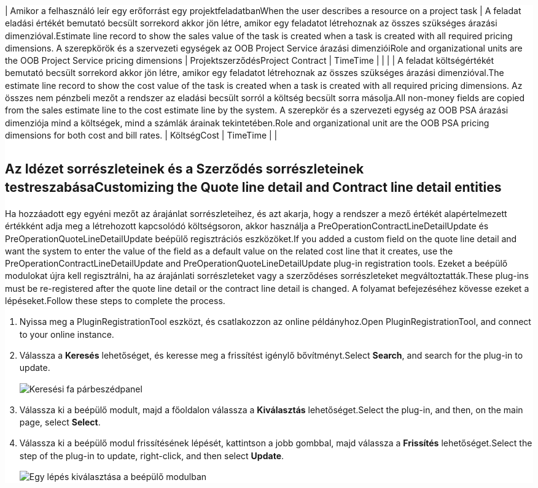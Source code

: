 | <span data-ttu-id="47dfa-165">Amikor a felhasználó leír egy erőforrást egy projektfeladatban</span><span class="sxs-lookup"><span data-stu-id="47dfa-165">When the user describes a resource on a project task</span></span>                                                                                                                                                                                                                                                                                            | <span data-ttu-id="47dfa-166">A feladat eladási értékét bemutató becsült sorrekord akkor jön létre, amikor egy feladatot létrehoznak az összes szükséges árazási dimenzióval.</span><span class="sxs-lookup"><span data-stu-id="47dfa-166">Estimate line record to show the sales value of the task is created when a task is created with all required pricing dimensions.</span></span> <span data-ttu-id="47dfa-167">A szerepkörök és a szervezeti egységek az OOB Project Service árazási dimenziói</span><span class="sxs-lookup"><span data-stu-id="47dfa-167">Role and organizational units are the OOB Project Service pricing dimensions</span></span> | <span data-ttu-id="47dfa-168">Projektszerződés</span><span class="sxs-lookup"><span data-stu-id="47dfa-168">Project Contract</span></span> | <span data-ttu-id="47dfa-169">Time</span><span class="sxs-lookup"><span data-stu-id="47dfa-169">Time</span></span>        |                                                                                   |
|     | <span data-ttu-id="47dfa-170">A feladat költségértékét bemutató becsült sorrekord akkor jön létre, amikor egy feladatot létrehoznak az összes szükséges árazási dimenzióval.</span><span class="sxs-lookup"><span data-stu-id="47dfa-170">The estimate line record to show the cost value of the task is created when a task is created with all required pricing dimensions.</span></span> <span data-ttu-id="47dfa-171">Az összes nem pénzbeli mezőt a rendszer az eladási becsült sorról a költség becsült sorra másolja.</span><span class="sxs-lookup"><span data-stu-id="47dfa-171">All non-money fields are copied from the sales estimate line to the cost estimate line by the system.</span></span> <span data-ttu-id="47dfa-172">A szerepkör és a szervezeti egység az OOB PSA árazási dimenziója mind a költségek, mind a számlák árainak tekintetében.</span><span class="sxs-lookup"><span data-stu-id="47dfa-172">Role and organizational unit are the OOB PSA pricing dimensions for both cost and bill rates.</span></span>                                                                                                                                                                                                                | <span data-ttu-id="47dfa-173">Költség</span><span class="sxs-lookup"><span data-stu-id="47dfa-173">Cost</span></span>             | <span data-ttu-id="47dfa-174">Time</span><span class="sxs-lookup"><span data-stu-id="47dfa-174">Time</span></span>           |                                                                                   |



## <a name="customizing-the-quote-line-detail-and-contract-line-detail-entities"></a><span data-ttu-id="47dfa-175">Az Idézet sorrészleteinek és a Szerződés sorrészleteinek testreszabása</span><span class="sxs-lookup"><span data-stu-id="47dfa-175">Customizing the Quote line detail and Contract line detail entities</span></span>

<span data-ttu-id="47dfa-176">Ha hozzáadott egy egyéni mezőt az árajánlat sorrészleteihez, és azt akarja, hogy a rendszer a mező értékét alapértelmezett értékként adja meg a létrehozott kapcsolódó költségsoron, akkor használja a PreOperationContractLineDetailUpdate és PreOperationQuoteLineDetailUpdate beépülő regisztrációs eszközöket.</span><span class="sxs-lookup"><span data-stu-id="47dfa-176">If you added a custom field on the quote line detail and want the system to enter the value of the field as a default value on the related cost line that it creates, use the PreOperationContractLineDetailUpdate and PreOperationQuoteLineDetailUpdate plug-in registration tools.</span></span> <span data-ttu-id="47dfa-177">Ezeket a beépülő modulokat újra kell regisztrálni, ha az árajánlati sorrészleteket vagy a szerződéses sorrészleteket megváltoztatták.</span><span class="sxs-lookup"><span data-stu-id="47dfa-177">These plug-ins must be re-registered after the quote line detail or the contract line detail is changed.</span></span> <span data-ttu-id="47dfa-178">A folyamat befejezéséhez kövesse ezeket a lépéseket.</span><span class="sxs-lookup"><span data-stu-id="47dfa-178">Follow these steps to complete the process.</span></span>

1. <span data-ttu-id="47dfa-179">Nyissa meg a PluginRegistrationTool eszközt, és csatlakozzon az online példányhoz.</span><span class="sxs-lookup"><span data-stu-id="47dfa-179">Open PluginRegistrationTool, and connect to your online instance.</span></span>
2. <span data-ttu-id="47dfa-180">Válassza a **Keresés** lehetőséget, és keresse meg a frissítést igénylő bővítményt.</span><span class="sxs-lookup"><span data-stu-id="47dfa-180">Select **Search**, and search for the plug-in to update.</span></span>

    ![Keresési fa párbeszédpanel](media/basic-guide-19.png)

3. <span data-ttu-id="47dfa-182">Válassza ki a beépülő modult, majd a főoldalon válassza a **Kiválasztás** lehetőséget.</span><span class="sxs-lookup"><span data-stu-id="47dfa-182">Select the plug-in, and then, on the main page, select **Select**.</span></span>
4. <span data-ttu-id="47dfa-183">Válassza ki a beépülő modul frissítésének lépését, kattintson a jobb gombbal, majd válassza a **Frissítés** lehetőséget.</span><span class="sxs-lookup"><span data-stu-id="47dfa-183">Select the step of the plug-in to update, right-click, and then select **Update**.</span></span>

    ![Egy lépés kiválasztása a beépülő modulban](media/basic-guide-20.png)
